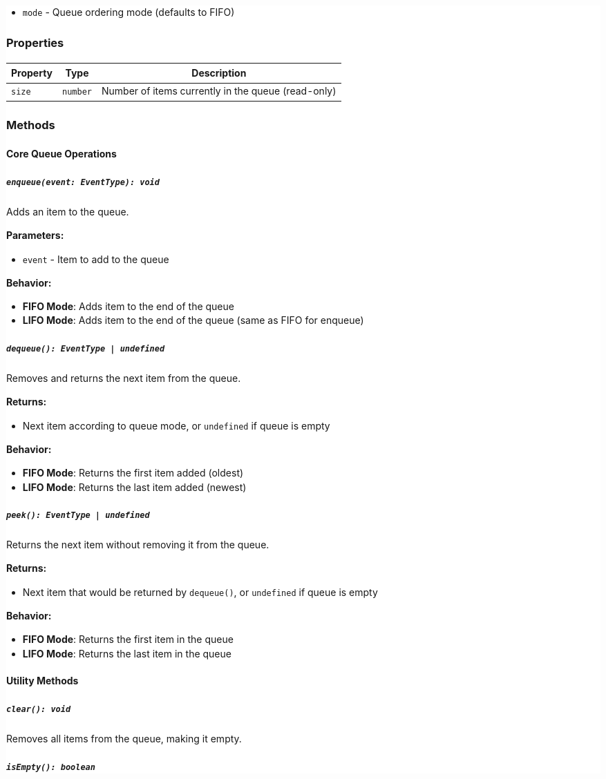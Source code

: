 - `mode` - Queue ordering mode (defaults to FIFO)

### Properties

| Property | Type     | Description                                        |
| -------- | -------- | -------------------------------------------------- |
| `size`   | `number` | Number of items currently in the queue (read-only) |

### Methods

#### Core Queue Operations

##### `enqueue(event: EventType): void`

Adds an item to the queue.

**Parameters:**

- `event` - Item to add to the queue

**Behavior:**

- **FIFO Mode**: Adds item to the end of the queue
- **LIFO Mode**: Adds item to the end of the queue (same as FIFO for enqueue)

##### `dequeue(): EventType | undefined`

Removes and returns the next item from the queue.

**Returns:**

- Next item according to queue mode, or `undefined` if queue is empty

**Behavior:**

- **FIFO Mode**: Returns the first item added (oldest)
- **LIFO Mode**: Returns the last item added (newest)

##### `peek(): EventType | undefined`

Returns the next item without removing it from the queue.

**Returns:**

- Next item that would be returned by `dequeue()`, or `undefined` if queue is empty

**Behavior:**

- **FIFO Mode**: Returns the first item in the queue
- **LIFO Mode**: Returns the last item in the queue

#### Utility Methods

##### `clear(): void`

Removes all items from the queue, making it empty.

##### `isEmpty(): boolean`
